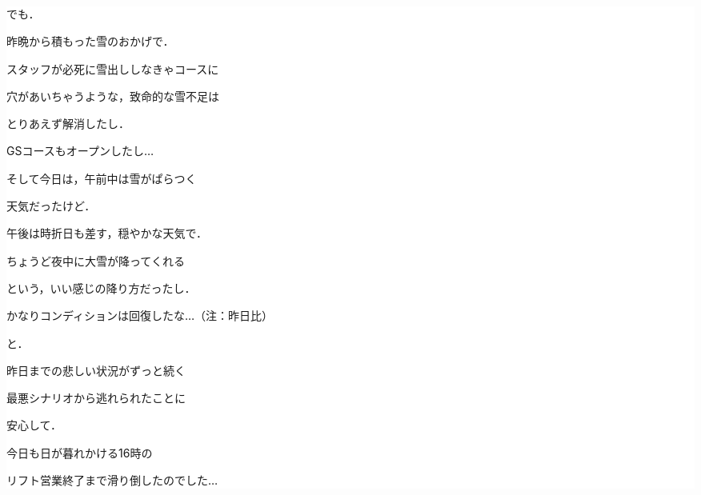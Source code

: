 





でも．


昨晩から積もった雪のおかげで．


スタッフが必死に雪出ししなきゃコースに


穴があいちゃうような，致命的な雪不足は


とりあえず解消したし．


GSコースもオープンしたし…





そして今日は，午前中は雪がぱらつく


天気だったけど．


午後は時折日も差す，穏やかな天気で．


ちょうど夜中に大雪が降ってくれる


という，いい感じの降り方だったし．





かなりコンディションは回復したな…（注：昨日比）


と．


昨日までの悲しい状況がずっと続く


最悪シナリオから逃れられたことに


安心して．


今日も日が暮れかける16時の


リフト営業終了まで滑り倒したのでした…



